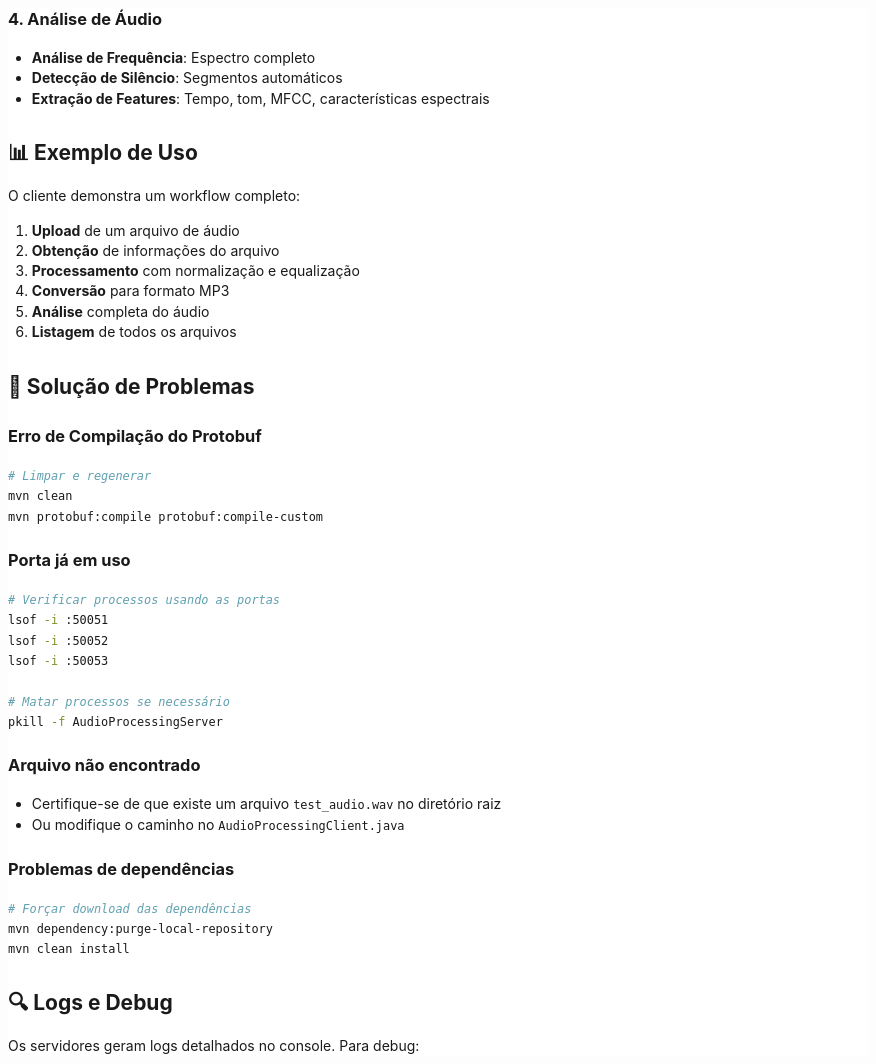### 4. Análise de Áudio
- **Análise de Frequência**: Espectro completo
- **Detecção de Silêncio**: Segmentos automáticos
- **Extração de Features**: Tempo, tom, MFCC, características espectrais

## 📊 Exemplo de Uso

O cliente demonstra um workflow completo:

1. **Upload** de um arquivo de áudio
2. **Obtenção** de informações do arquivo
3. **Processamento** com normalização e equalização
4. **Conversão** para formato MP3
5. **Análise** completa do áudio
6. **Listagem** de todos os arquivos

## 🐛 Solução de Problemas

### Erro de Compilação do Protobuf
```bash
# Limpar e regenerar
mvn clean
mvn protobuf:compile protobuf:compile-custom
```

### Porta já em uso
```bash
# Verificar processos usando as portas
lsof -i :50051
lsof -i :50052  
lsof -i :50053

# Matar processos se necessário
pkill -f AudioProcessingServer
```

### Arquivo não encontrado
- Certifique-se de que existe um arquivo `test_audio.wav` no diretório raiz
- Ou modifique o caminho no `AudioProcessingClient.java`

### Problemas de dependências
```bash
# Forçar download das dependências
mvn dependency:purge-local-repository
mvn clean install
```

## 🔍 Logs e Debug

Os servidores geram logs detalhados no console. Para debug:
